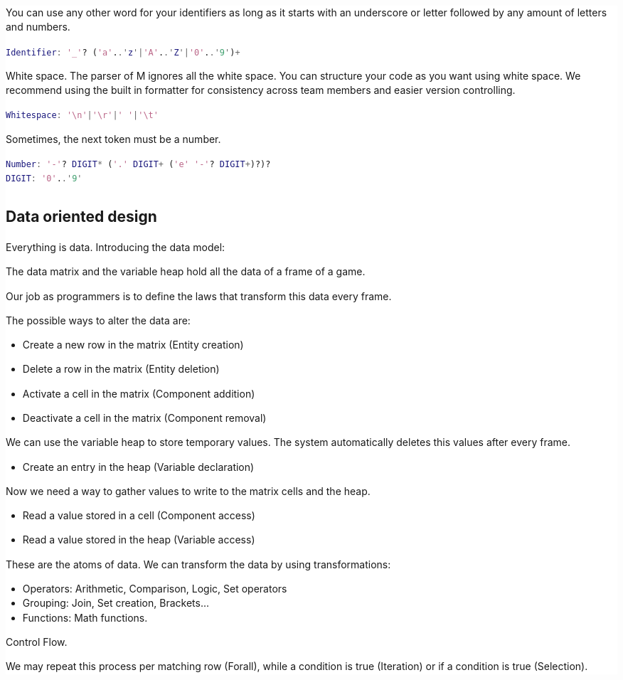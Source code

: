 You can use any other word for your identifiers as long as it starts with an
underscore or letter followed by any amount of letters and numbers.

~~~ m
Identifier: '_'? ('a'..'z'|'A'..'Z'|'0'..'9')+
~~~

White space. The parser of M ignores all the white space. You can structure your
code as you want using white space. We recommend using the built in formatter
for consistency across team members and easier version controlling.

~~~ m
Whitespace: '\n'|'\r'|' '|'\t'
~~~

Sometimes, the next token must be a number.

~~~ m
Number: '-'? DIGIT* ('.' DIGIT+ ('e' '-'? DIGIT+)?)?
DIGIT: '0'..'9'
~~~

## Data oriented design

Everything is data. Introducing the data model:

The data matrix and the variable heap hold all the data of a frame of a game.

Our job as programmers is to define the laws that transform this data every
frame.

The possible ways to alter the data are:

- Create a new row in the matrix (Entity creation)

- Delete a row in the matrix (Entity deletion)

- Activate a cell in the matrix (Component addition)

- Deactivate a cell in the matrix (Component removal)

We can use the variable heap to store temporary values. The system automatically
deletes this values after every frame.

- Create an entry in the heap (Variable declaration)

Now we need a way to gather values to write to the matrix cells and the heap.

- Read a value stored in a cell (Component access)

- Read a value stored in the heap (Variable access)

These are the atoms of data. We can transform the data by using transformations:

- Operators: Arithmetic, Comparison, Logic, Set operators
- Grouping: Join, Set creation, Brackets...
- Functions: Math functions.

Control Flow.

We may repeat this process per matching row (Forall), while a condition is true
(Iteration) or if a condition is true (Selection).
